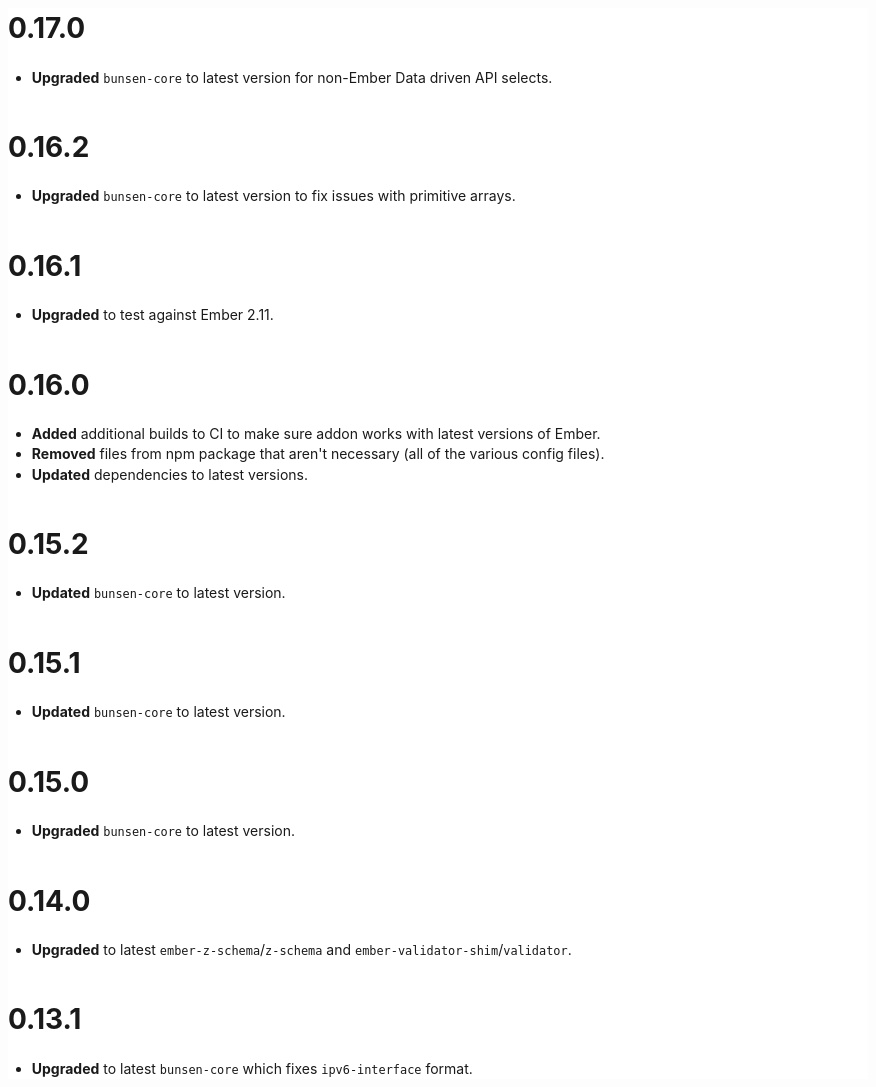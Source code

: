 
# 0.17.0

* **Upgraded** `bunsen-core` to latest version for non-Ember Data driven API selects.


# 0.16.2

* **Upgraded** `bunsen-core` to latest version to fix issues with primitive arrays.


# 0.16.1

* **Upgraded** to test against Ember 2.11.


# 0.16.0

* **Added** additional builds to CI to make sure addon works with latest versions of Ember.
* **Removed** files from npm package that aren't necessary (all of the various config files).
* **Updated** dependencies to latest versions.


# 0.15.2

* **Updated** `bunsen-core` to latest version.


# 0.15.1

* **Updated** `bunsen-core` to latest version.


# 0.15.0

* **Upgraded** `bunsen-core` to latest version.


# 0.14.0

* **Upgraded** to latest `ember-z-schema`/`z-schema` and `ember-validator-shim`/`validator`.



# 0.13.1

* **Upgraded** to latest `bunsen-core` which fixes `ipv6-interface` format.


